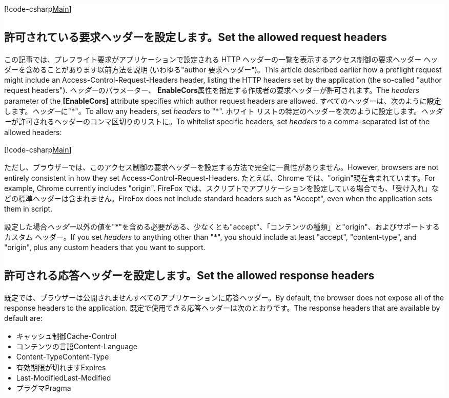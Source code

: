 [!code-csharp[Main](enabling-cross-origin-requests-in-web-api/samples/sample15.cs)]

## <a name="set-the-allowed-request-headers"></a><span data-ttu-id="d145e-240">許可されている要求ヘッダーを設定します。</span><span class="sxs-lookup"><span data-stu-id="d145e-240">Set the allowed request headers</span></span>

<span data-ttu-id="d145e-241">この記事では、プレフライト要求がアプリケーションで設定される HTTP ヘッダーの一覧を表示するアクセス制御の要求ヘッダー ヘッダーを含めることがあります以前方法を説明 (いわゆる"author 要求ヘッダー")。</span><span class="sxs-lookup"><span data-stu-id="d145e-241">This article described earlier how a preflight request might include an Access-Control-Request-Headers header, listing the HTTP headers set by the application (the so-called "author request headers").</span></span> <span data-ttu-id="d145e-242">*ヘッダー*のパラメーター、 **EnableCors**属性を指定する作成者の要求ヘッダーが許可されます。</span><span class="sxs-lookup"><span data-stu-id="d145e-242">The *headers* parameter of the **[EnableCors]** attribute specifies which author request headers are allowed.</span></span> <span data-ttu-id="d145e-243">すべてのヘッダーは、次のように設定します。*ヘッダー*に"\*"。</span><span class="sxs-lookup"><span data-stu-id="d145e-243">To allow any headers, set *headers* to "\*".</span></span> <span data-ttu-id="d145e-244">ホワイト リストの特定のヘッダーを次のように設定します。*ヘッダー*が許可されるヘッダーのコンマ区切りのリストに。</span><span class="sxs-lookup"><span data-stu-id="d145e-244">To whitelist specific headers, set *headers* to a comma-separated list of the allowed headers:</span></span>

[!code-csharp[Main](enabling-cross-origin-requests-in-web-api/samples/sample16.cs)]

<span data-ttu-id="d145e-245">ただし、ブラウザーでは、このアクセス制御の要求ヘッダーを設定する方法で完全に一貫性がありません。</span><span class="sxs-lookup"><span data-stu-id="d145e-245">However, browsers are not entirely consistent in how they set Access-Control-Request-Headers.</span></span> <span data-ttu-id="d145e-246">たとえば、Chrome では、"origin"現在含まれています。</span><span class="sxs-lookup"><span data-stu-id="d145e-246">For example, Chrome currently includes "origin".</span></span> <span data-ttu-id="d145e-247">FireFox では、スクリプトでアプリケーションを設定している場合でも、「受け入れ」などの標準ヘッダーは含まれません。</span><span class="sxs-lookup"><span data-stu-id="d145e-247">FireFox does not include standard headers such as "Accept", even when the application sets them in script.</span></span>

<span data-ttu-id="d145e-248">設定した場合*ヘッダー*以外の値を"\*"を含める必要がある、少なくとも"accept"、「コンテンツの種類」と"origin"、およびサポートするカスタム ヘッダー。</span><span class="sxs-lookup"><span data-stu-id="d145e-248">If you set *headers* to anything other than "\*", you should include at least "accept", "content-type", and "origin", plus any custom headers that you want to support.</span></span>

## <a name="set-the-allowed-response-headers"></a><span data-ttu-id="d145e-249">許可される応答ヘッダーを設定します。</span><span class="sxs-lookup"><span data-stu-id="d145e-249">Set the allowed response headers</span></span>

<span data-ttu-id="d145e-250">既定では、ブラウザーは公開されませんすべてのアプリケーションに応答ヘッダー。</span><span class="sxs-lookup"><span data-stu-id="d145e-250">By default, the browser does not expose all of the response headers to the application.</span></span> <span data-ttu-id="d145e-251">既定で使用できる応答ヘッダーは次のとおりです。</span><span class="sxs-lookup"><span data-stu-id="d145e-251">The response headers that are available by default are:</span></span>

- <span data-ttu-id="d145e-252">キャッシュ制御</span><span class="sxs-lookup"><span data-stu-id="d145e-252">Cache-Control</span></span>
- <span data-ttu-id="d145e-253">コンテンツの言語</span><span class="sxs-lookup"><span data-stu-id="d145e-253">Content-Language</span></span>
- <span data-ttu-id="d145e-254">Content-Type</span><span class="sxs-lookup"><span data-stu-id="d145e-254">Content-Type</span></span>
- <span data-ttu-id="d145e-255">有効期限が切れます</span><span class="sxs-lookup"><span data-stu-id="d145e-255">Expires</span></span>
- <span data-ttu-id="d145e-256">Last-Modified</span><span class="sxs-lookup"><span data-stu-id="d145e-256">Last-Modified</span></span>
- <span data-ttu-id="d145e-257">プラグマ</span><span class="sxs-lookup"><span data-stu-id="d145e-257">Pragma</span></span>
